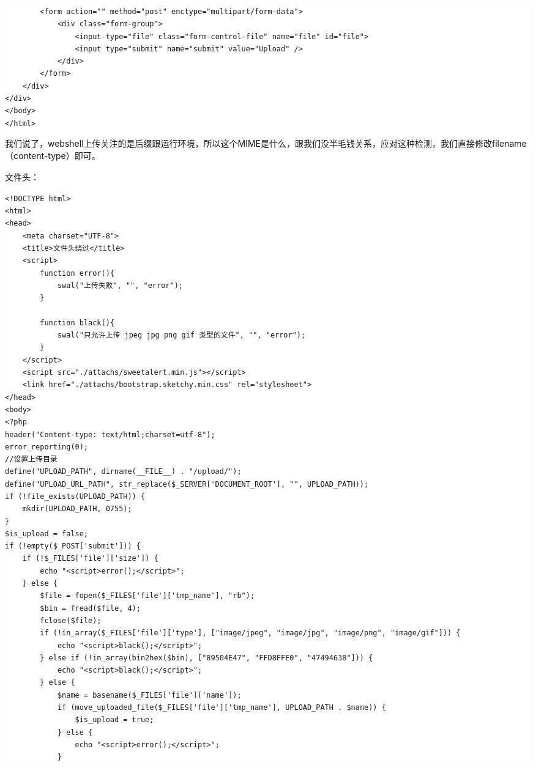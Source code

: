 ```php+HTML
        <form action="" method="post" enctype="multipart/form-data">
            <div class="form-group">
                <input type="file" class="form-control-file" name="file" id="file">
                <input type="submit" name="submit" value="Upload" />
            </div>
        </form>
    </div>
</div>
</body>
</html>
```

我们说了，webshell上传关注的是后缀跟运行环境，所以这个MIME是什么，跟我们没半毛钱关系，应对这种检测，我们直接修改filename（content-type）即可。

文件头：

```php+HTML
<!DOCTYPE html>
<html>
<head>
    <meta charset="UTF-8">
    <title>文件头绕过</title>
    <script>
        function error(){
            swal("上传失败", "", "error");
        }

        function black(){
            swal("只允许上传 jpeg jpg png gif 类型的文件", "", "error");
        }
    </script>
    <script src="./attachs/sweetalert.min.js"></script>
    <link href="./attachs/bootstrap.sketchy.min.css" rel="stylesheet">
</head>
<body>
<?php
header("Content-type: text/html;charset=utf-8");
error_reporting(0);
//设置上传目录
define("UPLOAD_PATH", dirname(__FILE__) . "/upload/");
define("UPLOAD_URL_PATH", str_replace($_SERVER['DOCUMENT_ROOT'], "", UPLOAD_PATH));
if (!file_exists(UPLOAD_PATH)) {
    mkdir(UPLOAD_PATH, 0755);
}
$is_upload = false;
if (!empty($_POST['submit'])) {
    if (!$_FILES['file']['size']) {
        echo "<script>error();</script>";
    } else {
        $file = fopen($_FILES['file']['tmp_name'], "rb");
        $bin = fread($file, 4);
        fclose($file);
        if (!in_array($_FILES['file']['type'], ["image/jpeg", "image/jpg", "image/png", "image/gif"])) {
            echo "<script>black();</script>";
        } else if (!in_array(bin2hex($bin), ["89504E47", "FFD8FFE0", "47494638"])) {
            echo "<script>black();</script>";
        } else {
            $name = basename($_FILES['file']['name']);
            if (move_uploaded_file($_FILES['file']['tmp_name'], UPLOAD_PATH . $name)) {
                $is_upload = true;
            } else {
                echo "<script>error();</script>";
            }
```